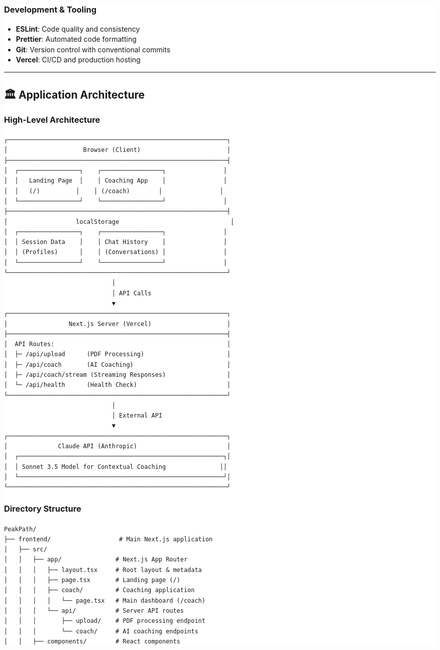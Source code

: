 ### Development & Tooling
- **ESLint**: Code quality and consistency
- **Prettier**: Automated code formatting
- **Git**: Version control with conventional commits
- **Vercel**: CI/CD and production hosting

---

## 🏛️ Application Architecture

### High-Level Architecture
```
┌─────────────────────────────────────────────────────────────┐
│                     Browser (Client)                        │
├─────────────────────────────────────────────────────────────┤
│  ┌─────────────────┐    ┌─────────────────┐                │
│  │   Landing Page  │    │ Coaching App    │                │
│  │   (/)          │    │ (/coach)        │                │
│  └─────────────────┘    └─────────────────┘                │
├─────────────────────────────────────────────────────────────┤
│                   localStorage                               │
│  ┌─────────────────┐    ┌─────────────────┐                │
│  │ Session Data    │    │ Chat History    │                │
│  │ (Profiles)      │    │ (Conversations) │                │
│  └─────────────────┘    └─────────────────┘                │
└─────────────────────────────────────────────────────────────┘
                              │
                              │ API Calls
                              ▼
┌─────────────────────────────────────────────────────────────┐
│                 Next.js Server (Vercel)                     │
├─────────────────────────────────────────────────────────────┤
│  API Routes:                                                │
│  ├─ /api/upload      (PDF Processing)                       │
│  ├─ /api/coach       (AI Coaching)                          │
│  ├─ /api/coach/stream (Streaming Responses)                 │
│  └─ /api/health      (Health Check)                         │
└─────────────────────────────────────────────────────────────┘
                              │
                              │ External API
                              ▼
┌─────────────────────────────────────────────────────────────┐
│              Claude API (Anthropic)                         │
│  ┌─────────────────────────────────────────────────────────┐│
│  │ Sonnet 3.5 Model for Contextual Coaching               ││
│  └─────────────────────────────────────────────────────────┘│
└─────────────────────────────────────────────────────────────┘
```

### Directory Structure
```
PeakPath/
├── frontend/                   # Main Next.js application
│   ├── src/
│   │   ├── app/               # Next.js App Router
│   │   │   ├── layout.tsx     # Root layout & metadata
│   │   │   ├── page.tsx       # Landing page (/)
│   │   │   ├── coach/         # Coaching application
│   │   │   │   └── page.tsx   # Main dashboard (/coach)
│   │   │   └── api/           # Server API routes
│   │   │       ├── upload/    # PDF processing endpoint
│   │   │       └── coach/     # AI coaching endpoints
│   │   ├── components/        # React components
```
